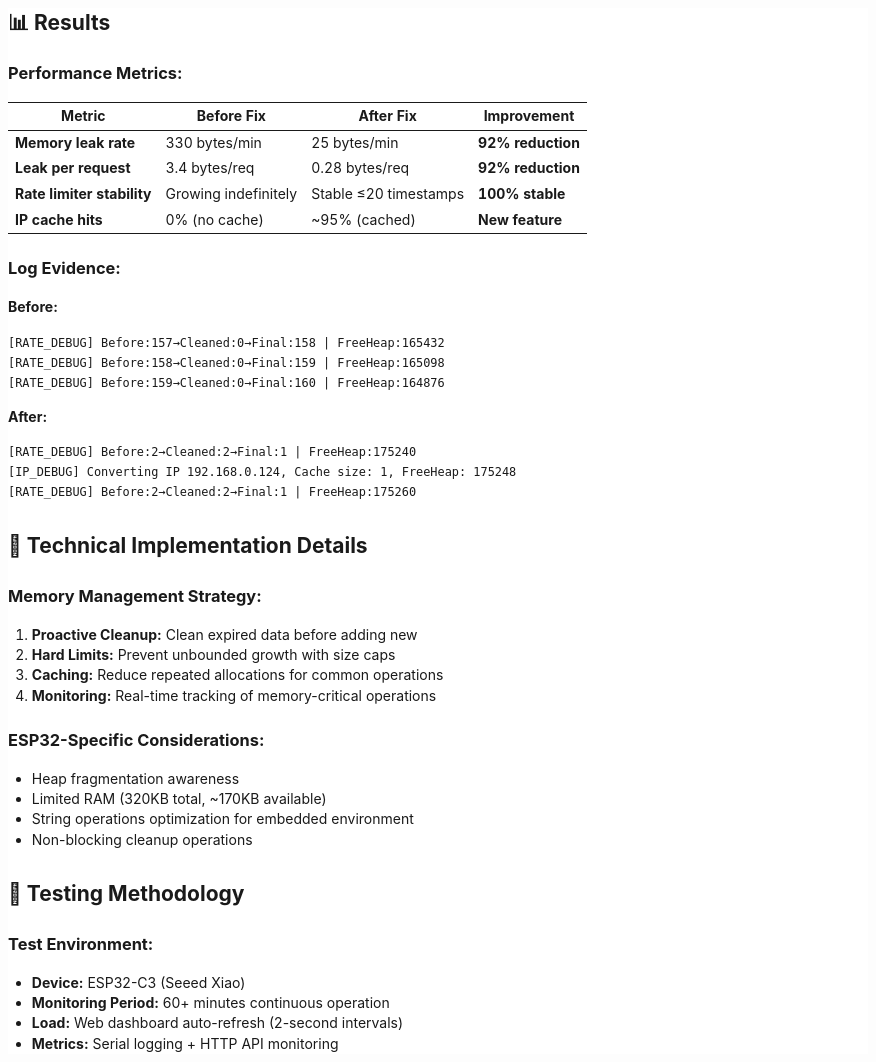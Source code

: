 ## 📊 Results

### Performance Metrics:

| Metric | Before Fix | After Fix | Improvement |
|--------|------------|-----------|-------------|
| **Memory leak rate** | 330 bytes/min | 25 bytes/min | **92% reduction** |
| **Leak per request** | 3.4 bytes/req | 0.28 bytes/req | **92% reduction** |
| **Rate limiter stability** | Growing indefinitely | Stable ≤20 timestamps | **100% stable** |
| **IP cache hits** | 0% (no cache) | ~95% (cached) | **New feature** |

### Log Evidence:

**Before:**
```
[RATE_DEBUG] Before:157→Cleaned:0→Final:158 | FreeHeap:165432
[RATE_DEBUG] Before:158→Cleaned:0→Final:159 | FreeHeap:165098  
[RATE_DEBUG] Before:159→Cleaned:0→Final:160 | FreeHeap:164876
```

**After:**
```
[RATE_DEBUG] Before:2→Cleaned:2→Final:1 | FreeHeap:175240
[IP_DEBUG] Converting IP 192.168.0.124, Cache size: 1, FreeHeap: 175248
[RATE_DEBUG] Before:2→Cleaned:2→Final:1 | FreeHeap:175260
```

## 🔧 Technical Implementation Details

### Memory Management Strategy:
1. **Proactive Cleanup:** Clean expired data before adding new
2. **Hard Limits:** Prevent unbounded growth with size caps  
3. **Caching:** Reduce repeated allocations for common operations
4. **Monitoring:** Real-time tracking of memory-critical operations

### ESP32-Specific Considerations:
- Heap fragmentation awareness
- Limited RAM (320KB total, ~170KB available)
- String operations optimization for embedded environment
- Non-blocking cleanup operations

## 🧪 Testing Methodology

### Test Environment:
- **Device:** ESP32-C3 (Seeed Xiao)
- **Monitoring Period:** 60+ minutes continuous operation
- **Load:** Web dashboard auto-refresh (2-second intervals)
- **Metrics:** Serial logging + HTTP API monitoring
